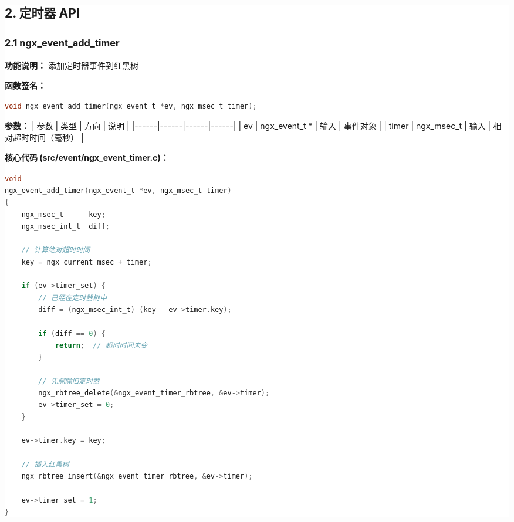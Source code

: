 ## 2. 定时器 API

### 2.1 ngx_event_add_timer

**功能说明：** 添加定时器事件到红黑树

**函数签名：**

```c
void ngx_event_add_timer(ngx_event_t *ev, ngx_msec_t timer);
```

**参数：**
| 参数 | 类型 | 方向 | 说明 |
|------|------|------|------|
| ev | ngx_event_t * | 输入 | 事件对象 |
| timer | ngx_msec_t | 输入 | 相对超时时间（毫秒） |

**核心代码 (src/event/ngx_event_timer.c)：**

```c
void
ngx_event_add_timer(ngx_event_t *ev, ngx_msec_t timer)
{
    ngx_msec_t      key;
    ngx_msec_int_t  diff;

    // 计算绝对超时时间
    key = ngx_current_msec + timer;

    if (ev->timer_set) {
        // 已经在定时器树中
        diff = (ngx_msec_int_t) (key - ev->timer.key);

        if (diff == 0) {
            return;  // 超时时间未变
        }

        // 先删除旧定时器
        ngx_rbtree_delete(&ngx_event_timer_rbtree, &ev->timer);
        ev->timer_set = 0;
    }

    ev->timer.key = key;

    // 插入红黑树
    ngx_rbtree_insert(&ngx_event_timer_rbtree, &ev->timer);

    ev->timer_set = 1;
}
```
